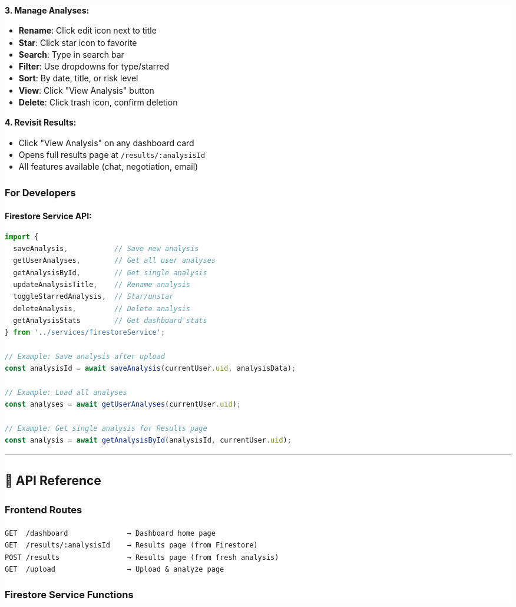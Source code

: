 **3. Manage Analyses:**
   - **Rename**: Click edit icon next to title
   - **Star**: Click star icon to favorite
   - **Search**: Type in search bar
   - **Filter**: Use dropdowns for type/starred
   - **Sort**: By date, title, or risk level
   - **View**: Click "View Analysis" button
   - **Delete**: Click trash icon, confirm deletion

**4. Revisit Results:**
   - Click "View Analysis" on any dashboard card
   - Opens full results page at `/results/:analysisId`
   - All features available (chat, negotiation, email)

### For Developers

**Firestore Service API:**

```javascript
import { 
  saveAnalysis,           // Save new analysis
  getUserAnalyses,        // Get all user analyses
  getAnalysisById,        // Get single analysis
  updateAnalysisTitle,    // Rename analysis
  toggleStarredAnalysis,  // Star/unstar
  deleteAnalysis,         // Delete analysis
  getAnalysisStats        // Get dashboard stats
} from '../services/firestoreService';

// Example: Save analysis after upload
const analysisId = await saveAnalysis(currentUser.uid, analysisData);

// Example: Load all analyses
const analyses = await getUserAnalyses(currentUser.uid);

// Example: Get single analysis for Results page
const analysis = await getAnalysisById(analysisId, currentUser.uid);
```

---

## 🔌 API Reference

### Frontend Routes

```
GET  /dashboard              → Dashboard home page
GET  /results/:analysisId    → Results page (from Firestore)
POST /results                → Results page (from fresh analysis)
GET  /upload                 → Upload & analyze page
```

### Firestore Service Functions
